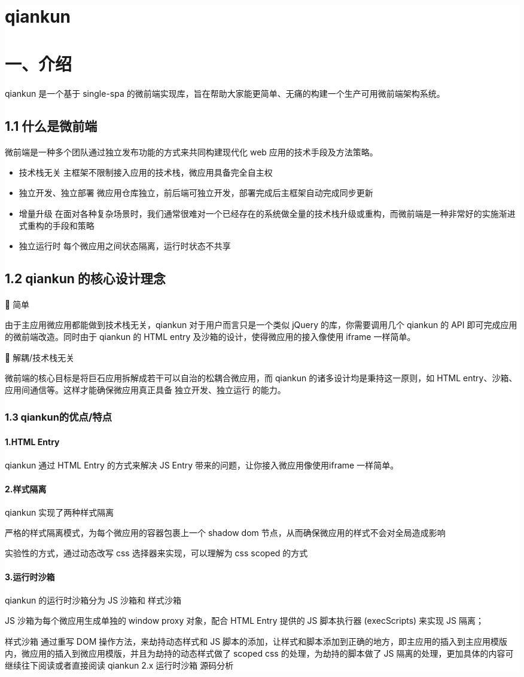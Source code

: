 # qiankun

# 一、介绍

qiankun 是一个基于 single-spa 的微前端实现库，旨在帮助大家能更简单、无痛的构建一个生产可用微前端架构系统。

## 1.1 什么是微前端

微前端是一种多个团队通过独立发布功能的方式来共同构建现代化 web 应用的技术手段及方法策略。

- 技术栈无关
  主框架不限制接入应用的技术栈，微应用具备完全自主权

- 独立开发、独立部署
  微应用仓库独立，前后端可独立开发，部署完成后主框架自动完成同步更新

- 增量升级
  在面对各种复杂场景时，我们通常很难对一个已经存在的系统做全量的技术栈升级或重构，而微前端是一种非常好的实施渐进式重构的手段和策略

- 独立运行时
  每个微应用之间状态隔离，运行时状态不共享

## 1.2 qiankun 的核心设计理念

🥄 简单

由于主应用微应用都能做到技术栈无关，qiankun 对于用户而言只是一个类似 jQuery 的库，你需要调用几个 qiankun 的 API 即可完成应用的微前端改造。同时由于 qiankun 的 HTML entry 及沙箱的设计，使得微应用的接入像使用 iframe 一样简单。

🍡 解耦/技术栈无关

微前端的核心目标是将巨石应用拆解成若干可以自治的松耦合微应用，而 qiankun 的诸多设计均是秉持这一原则，如 HTML entry、沙箱、应用间通信等。这样才能确保微应用真正具备 独立开发、独立运行 的能力。

### 1.3 qiankun的优点/特点

#### 1.HTML Entry

qiankun 通过 HTML Entry 的方式来解决 JS Entry 带来的问题，让你接入微应用像使用iframe 一样简单。

#### 2.样式隔离

qiankun 实现了两种样式隔离

严格的样式隔离模式，为每个微应用的容器包裹上一个 shadow dom 节点，从而确保微应用的样式不会对全局造成影响

实验性的方式，通过动态改写 css 选择器来实现，可以理解为 css scoped 的方式

#### 3.运行时沙箱

qiankun 的运行时沙箱分为 JS 沙箱和 样式沙箱

JS 沙箱为每个微应用生成单独的 window proxy 对象，配合 HTML Entry 提供的 JS 脚本执行器 (execScripts) 来实现 JS 隔离；

样式沙箱 通过重写 DOM 操作方法，来劫持动态样式和 JS 脚本的添加，让样式和脚本添加到正确的地方，即主应用的插入到主应用模版内，微应用的插入到微应用模版，并且为劫持的动态样式做了 scoped css 的处理，为劫持的脚本做了 JS 隔离的处理，更加具体的内容可继续往下阅读或者直接阅读 qiankun 2.x 运行时沙箱 源码分析
